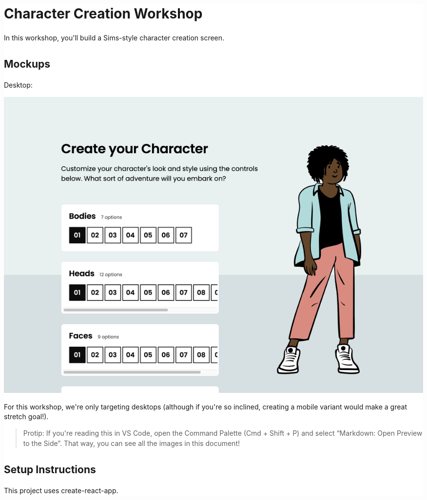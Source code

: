# Character Creation Workshop

In this workshop, you'll build a Sims-style character creation screen.


## Mockups

Desktop:

<img alt="Desktop-sized screenshot of the character creation screen" src="./docs/mockup.png" style="width: 100%;" />

For this workshop, we're only targeting desktops (although if you're so inclined, creating a mobile variant would make a great stretch goal!).

> Protip: If you're reading this in VS Code, open the Command Palette (Cmd + Shift + P) and select “Markdown: Open Preview to the Side”. That way, you can see all the images in this document!

## Setup Instructions

This project uses create-react-app.
